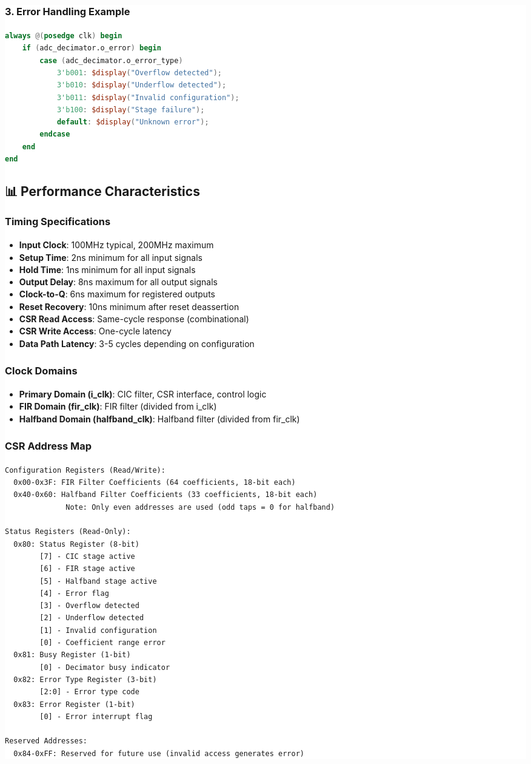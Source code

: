 ### **3. Error Handling Example**
```verilog
always @(posedge clk) begin
    if (adc_decimator.o_error) begin
        case (adc_decimator.o_error_type)
            3'b001: $display("Overflow detected");
            3'b010: $display("Underflow detected");
            3'b011: $display("Invalid configuration");
            3'b100: $display("Stage failure");
            default: $display("Unknown error");
        endcase
    end
end
```

## 📊 **Performance Characteristics**

### **Timing Specifications**
- **Input Clock**: 100MHz typical, 200MHz maximum
- **Setup Time**: 2ns minimum for all input signals
- **Hold Time**: 1ns minimum for all input signals
- **Output Delay**: 8ns maximum for all output signals
- **Clock-to-Q**: 6ns maximum for registered outputs
- **Reset Recovery**: 10ns minimum after reset deassertion
- **CSR Read Access**: Same-cycle response (combinational)
- **CSR Write Access**: One-cycle latency
- **Data Path Latency**: 3-5 cycles depending on configuration

### **Clock Domains**
- **Primary Domain (i_clk)**: CIC filter, CSR interface, control logic
- **FIR Domain (fir_clk)**: FIR filter (divided from i_clk)
- **Halfband Domain (halfband_clk)**: Halfband filter (divided from fir_clk)

### **CSR Address Map**
```
Configuration Registers (Read/Write):
  0x00-0x3F: FIR Filter Coefficients (64 coefficients, 18-bit each)
  0x40-0x60: Halfband Filter Coefficients (33 coefficients, 18-bit each)
              Note: Only even addresses are used (odd taps = 0 for halfband)

Status Registers (Read-Only):
  0x80: Status Register (8-bit)
        [7] - CIC stage active
        [6] - FIR stage active  
        [5] - Halfband stage active
        [4] - Error flag
        [3] - Overflow detected
        [2] - Underflow detected
        [1] - Invalid configuration
        [0] - Coefficient range error
  0x81: Busy Register (1-bit)
        [0] - Decimator busy indicator
  0x82: Error Type Register (3-bit)
        [2:0] - Error type code
  0x83: Error Register (1-bit)
        [0] - Error interrupt flag

Reserved Addresses:
  0x84-0xFF: Reserved for future use (invalid access generates error)
```
